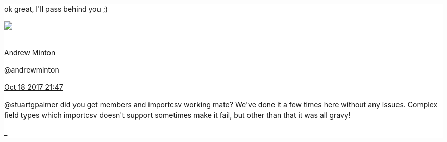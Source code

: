 ok great, I'll pass behind you ;)

![](https://avatars2.githubusercontent.com/u/707189?v=4&s=30)

____

Andrew Minton

@andrewminton

[Oct 18 2017
21:47](https://gitter.im/symphonycms/symphony-2?at=59e7cbfee44c43700a4daefc)

@stuartgpalmer did you get members and importcsv working mate? We've done it a
few times here without any issues. Complex field types which importcsv doesn't
support sometimes make it fail, but other than that it was all gravy!

_


